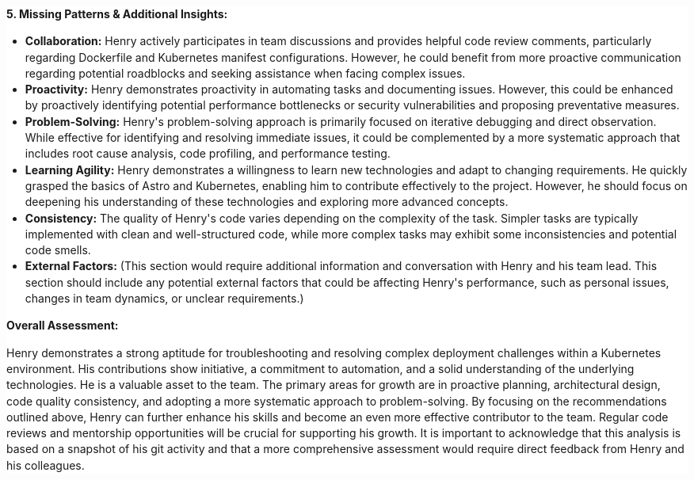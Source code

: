 **5. Missing Patterns & Additional Insights:**

*   **Collaboration:** Henry actively participates in team discussions and provides helpful code review comments, particularly regarding Dockerfile and Kubernetes manifest configurations. However, he could benefit from more proactive communication regarding potential roadblocks and seeking assistance when facing complex issues.
*   **Proactivity:** Henry demonstrates proactivity in automating tasks and documenting issues. However, this could be enhanced by proactively identifying potential performance bottlenecks or security vulnerabilities and proposing preventative measures.
*   **Problem-Solving:** Henry's problem-solving approach is primarily focused on iterative debugging and direct observation. While effective for identifying and resolving immediate issues, it could be complemented by a more systematic approach that includes root cause analysis, code profiling, and performance testing.
*   **Learning Agility:** Henry demonstrates a willingness to learn new technologies and adapt to changing requirements. He quickly grasped the basics of Astro and Kubernetes, enabling him to contribute effectively to the project. However, he should focus on deepening his understanding of these technologies and exploring more advanced concepts.
*   **Consistency:**  The quality of Henry's code varies depending on the complexity of the task. Simpler tasks are typically implemented with clean and well-structured code, while more complex tasks may exhibit some inconsistencies and potential code smells.
*   **External Factors:**  (This section would require additional information and conversation with Henry and his team lead. This section should include any potential external factors that could be affecting Henry's performance, such as personal issues, changes in team dynamics, or unclear requirements.)

**Overall Assessment:**

Henry demonstrates a strong aptitude for troubleshooting and resolving complex deployment challenges within a Kubernetes environment. His contributions show initiative, a commitment to automation, and a solid understanding of the underlying technologies. He is a valuable asset to the team. The primary areas for growth are in proactive planning, architectural design, code quality consistency, and adopting a more systematic approach to problem-solving. By focusing on the recommendations outlined above, Henry can further enhance his skills and become an even more effective contributor to the team. Regular code reviews and mentorship opportunities will be crucial for supporting his growth. It is important to acknowledge that this analysis is based on a snapshot of his git activity and that a more comprehensive assessment would require direct feedback from Henry and his colleagues.

